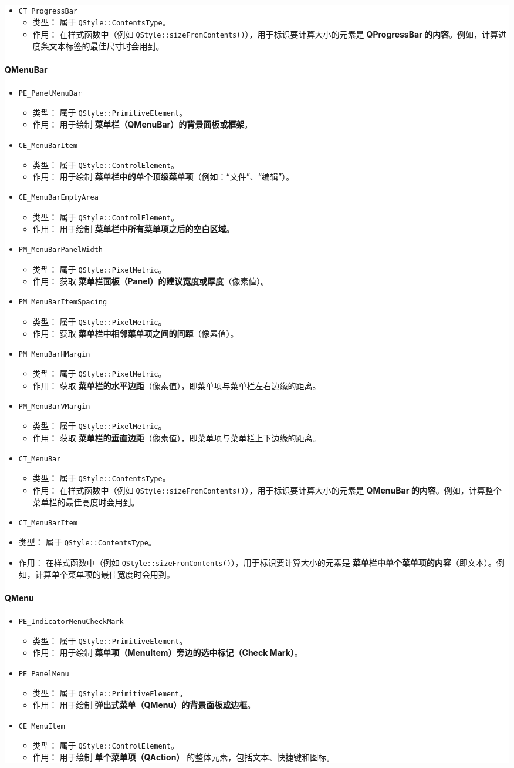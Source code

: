 - `CT_ProgressBar`
  - 类型： 属于 `QStyle::ContentsType`。
  - 作用： 在样式函数中（例如 `QStyle::sizeFromContents()`），用于标识要计算大小的元素是 **QProgressBar 的内容**。例如，计算进度条文本标签的最佳尺寸时会用到。


#### QMenuBar

- `PE_PanelMenuBar`
  - 类型： 属于 `QStyle::PrimitiveElement`。
  - 作用： 用于绘制 **菜单栏（QMenuBar）的背景面板或框架**。

- `CE_MenuBarItem`
  - 类型： 属于 `QStyle::ControlElement`。
  - 作用： 用于绘制 **菜单栏中的单个顶级菜单项**（例如：“文件”、“编辑”）。

- `CE_MenuBarEmptyArea`
  - 类型： 属于 `QStyle::ControlElement`。
  - 作用： 用于绘制 **菜单栏中所有菜单项之后的空白区域**。

- `PM_MenuBarPanelWidth`
  - 类型： 属于 `QStyle::PixelMetric`。
  - 作用： 获取 **菜单栏面板（Panel）的建议宽度或厚度**（像素值）。

- `PM_MenuBarItemSpacing`
  - 类型： 属于 `QStyle::PixelMetric`。
  - 作用： 获取 **菜单栏中相邻菜单项之间的间距**（像素值）。

- `PM_MenuBarHMargin`
  - 类型： 属于 `QStyle::PixelMetric`。
  - 作用： 获取 **菜单栏的水平边距**（像素值），即菜单项与菜单栏左右边缘的距离。

- `PM_MenuBarVMargin`
  - 类型： 属于 `QStyle::PixelMetric`。
  - 作用： 获取 **菜单栏的垂直边距**（像素值），即菜单项与菜单栏上下边缘的距离。

- `CT_MenuBar`
  - 类型： 属于 `QStyle::ContentsType`。
  - 作用： 在样式函数中（例如 `QStyle::sizeFromContents()`），用于标识要计算大小的元素是 **QMenuBar 的内容**。例如，计算整个菜单栏的最佳高度时会用到。

- `CT_MenuBarItem`
- 类型： 属于 `QStyle::ContentsType`。
- 作用： 在样式函数中（例如 `QStyle::sizeFromContents()`），用于标识要计算大小的元素是 **菜单栏中单个菜单项的内容**（即文本）。例如，计算单个菜单项的最佳宽度时会用到。

#### QMenu

- `PE_IndicatorMenuCheckMark`
  - 类型： 属于 `QStyle::PrimitiveElement`。
  - 作用： 用于绘制 **菜单项（MenuItem）旁边的选中标记（Check Mark）**。

- `PE_PanelMenu`
  - 类型： 属于 `QStyle::PrimitiveElement`。
  - 作用： 用于绘制 **弹出式菜单（QMenu）的背景面板或边框**。

- `CE_MenuItem`
  - 类型： 属于 `QStyle::ControlElement`。
  - 作用： 用于绘制 **单个菜单项（QAction）** 的整体元素，包括文本、快捷键和图标。
